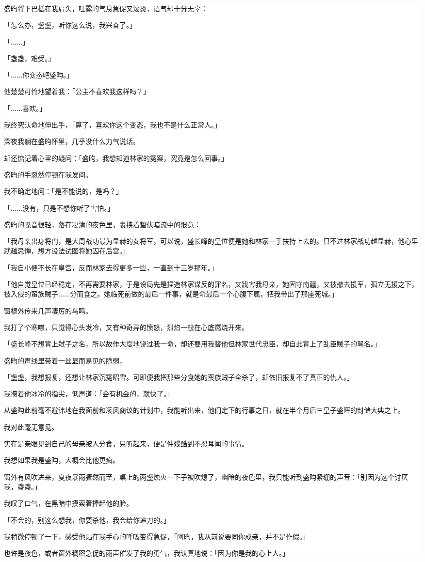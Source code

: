 盛昀将下巴抵在我肩头，吐露的气息急促又滚烫，语气却十分无辜：

「怎么办，盏盏，听你这么说，我兴奋了。」

「……」

「盏盏，难受。」

「……你变态吧盛昀。」

他楚楚可怜地望着我：「公主不喜欢我这样吗？」

「……喜欢。」

我终究认命地伸出手，「算了，喜欢你这个变态，我也不是什么正常人。」

深夜我躺在盛昀怀里，几乎没什么力气说话。

却还惦记着心里的疑问：「盛昀，我想知道林家的冤案，究竟是怎么回事。」

盛昀的手忽然停顿在我发间。

我不确定地问：「是不能说的，是吗？」

「……没有，只是不想你听了害怕。」

盛昀的嗓音很轻，落在凄清的夜色里，裹挟着蛰伏暗流中的恨意：

「我母亲出身将门，是大周战功最为显赫的女将军，可以说，盛长峰的皇位便是她和林家一手扶持上去的。只不过林家战功越显赫，他心里就越忌惮，想方设法试图将她囚在后宫。」

「我自小便不长在皇宫，反而林家去得更多一些，一直到十三岁那年。」

「他自觉皇位已经稳定，不再需要林家，于是设局先是捏造林家谋反的罪名，又戕害我母亲，她固守南疆，又被撤去援军，孤立无援之下，被入侵的蛮族贼子……分而食之。她临死前做的最后一件事，就是命最后一个心腹下属，把我带出了那座死城。」

窗棂外传来几声凄厉的鸟鸣。

我打了个寒噤，只觉得心头发冷，又有种奇异的愤怒，烈焰一般在心底燃烧开来。

「盛长峰不想背上弑子之名，所以故作大度地饶过我一命，却还要用我替他但林家世代忠臣，却自此背上了乱臣贼子的骂名。」

盛昀的声线里带着一丝显而易见的脆弱，

「盏盏，我想报复，还想让林家沉冤昭雪。可即便我把那些分食她的蛮族贼子全杀了，却依旧报复不了真正的仇人。」

我攥着他冰冷的指尖，低声道：「会有机会的，就快了。」

从盛昀此前毫不避讳地在我面前和凌风商议的计划中，我能听出来，他们定下的行事之日，就在半个月后三皇子盛晖的封储大典之上。

我对此毫无意见。

实在是亲眼见到自己的母亲被人分食，只听起来，便是件残酷到不忍耳闻的事情。

我想如果我是盛昀，大概会比他更疯。

窗外有风吹进来，夏夜暴雨骤然而至，桌上的两盏烛火一下子被吹熄了，幽暗的夜色里，我只能听到盛昀紧绷的声音：「别因为这个讨厌我，盏盏。」

我叹了口气，在黑暗中摸索着捧起他的脸。

「不会的，别这么想我，你要杀他，我会给你递刀的。」

我稍微停顿了一下，感受他贴在我手心的呼吸变得急促，「阿昀，我从前说要同你成亲，并不是作假。」

也许是夜色，或者窗外稠密急促的雨声催发了我的勇气，我认真地说：「因为你是我的心上人。」
